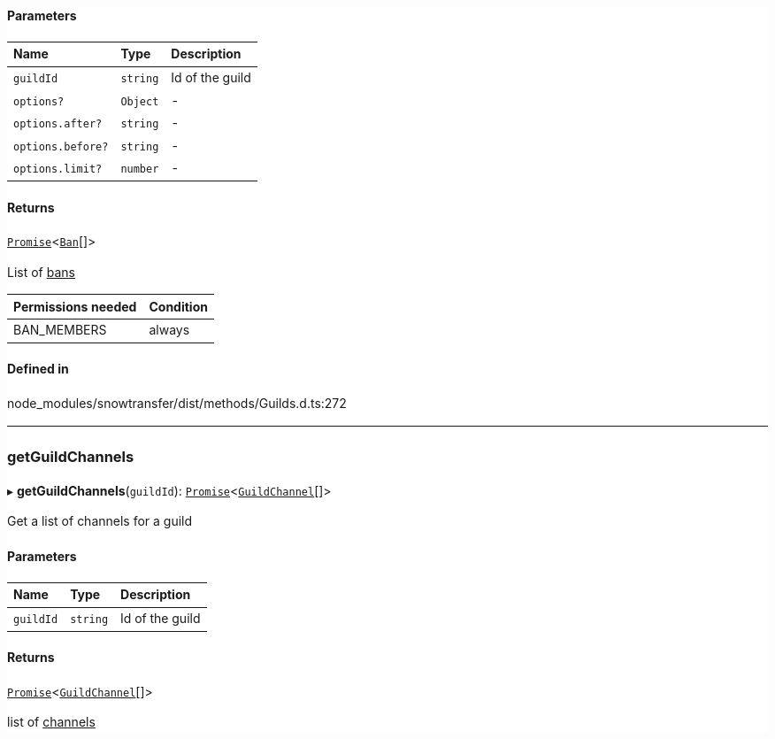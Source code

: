 #### Parameters

| Name | Type | Description |
| :------ | :------ | :------ |
| `guildId` | `string` | Id of the guild |
| `options?` | `Object` | - |
| `options.after?` | `string` | - |
| `options.before?` | `string` | - |
| `options.limit?` | `number` | - |

#### Returns

[`Promise`]( https://developer.mozilla.org/en-US/docs/Web/JavaScript/Reference/Global_Objects/Promise )<[`Ban`](../modules/internal_.__home_runner_work_disonejs_disonejs_node_modules_discord_typings_Resources_Guild_.md#ban)[]\>

List of [bans](https://discord.com/developers/docs/resources/guild#ban-object-ban-structure)

| Permissions needed | Condition |
|--------------------|-----------|
| BAN_MEMBERS        | always    |

#### Defined in

node_modules/snowtransfer/dist/methods/Guilds.d.ts:272

___

### getGuildChannels

▸ **getGuildChannels**(`guildId`): [`Promise`]( https://developer.mozilla.org/en-US/docs/Web/JavaScript/Reference/Global_Objects/Promise )<[`GuildChannel`](../modules/internal_.__home_runner_work_disonejs_disonejs_node_modules_discord_typings_Resources_Channel_.md#guildchannel)[]\>

Get a list of channels for a guild

#### Parameters

| Name | Type | Description |
| :------ | :------ | :------ |
| `guildId` | `string` | Id of the guild |

#### Returns

[`Promise`]( https://developer.mozilla.org/en-US/docs/Web/JavaScript/Reference/Global_Objects/Promise )<[`GuildChannel`](../modules/internal_.__home_runner_work_disonejs_disonejs_node_modules_discord_typings_Resources_Channel_.md#guildchannel)[]\>

list of [channels](https://discord.com/developers/docs/resources/channel#channel-object-channel-structure)
